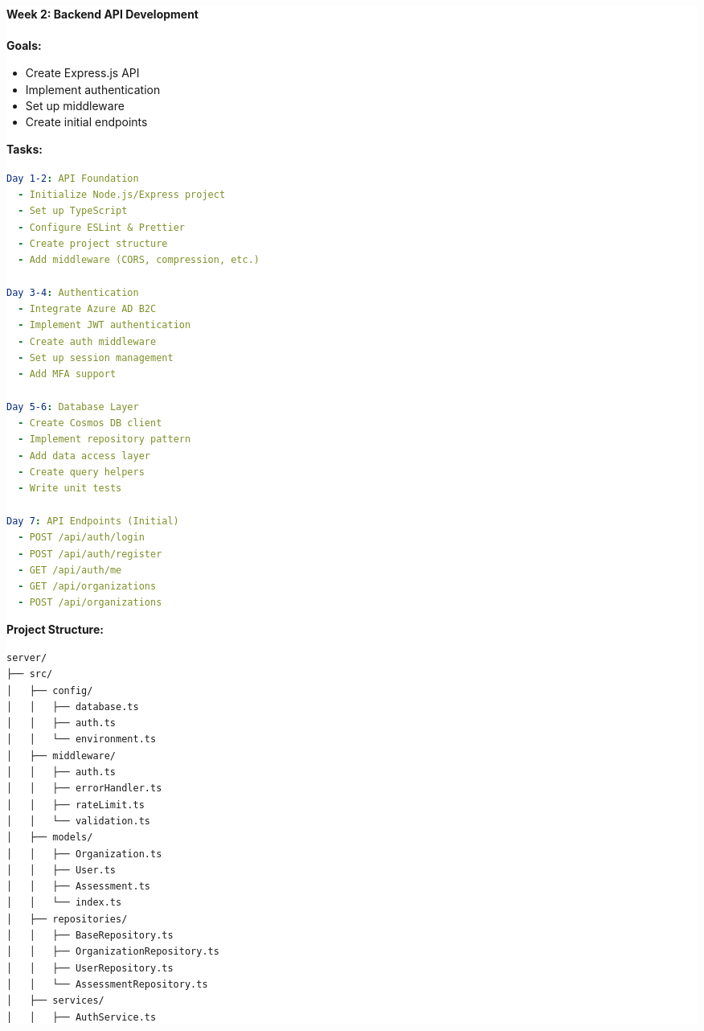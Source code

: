 #### Week 2: Backend API Development

**Goals:**
- Create Express.js API
- Implement authentication
- Set up middleware
- Create initial endpoints

**Tasks:**

```yaml
Day 1-2: API Foundation
  - Initialize Node.js/Express project
  - Set up TypeScript
  - Configure ESLint & Prettier
  - Create project structure
  - Add middleware (CORS, compression, etc.)

Day 3-4: Authentication
  - Integrate Azure AD B2C
  - Implement JWT authentication
  - Create auth middleware
  - Set up session management
  - Add MFA support

Day 5-6: Database Layer
  - Create Cosmos DB client
  - Implement repository pattern
  - Add data access layer
  - Create query helpers
  - Write unit tests

Day 7: API Endpoints (Initial)
  - POST /api/auth/login
  - POST /api/auth/register
  - GET /api/auth/me
  - GET /api/organizations
  - POST /api/organizations
```

**Project Structure:**

```
server/
├── src/
│   ├── config/
│   │   ├── database.ts
│   │   ├── auth.ts
│   │   └── environment.ts
│   ├── middleware/
│   │   ├── auth.ts
│   │   ├── errorHandler.ts
│   │   ├── rateLimit.ts
│   │   └── validation.ts
│   ├── models/
│   │   ├── Organization.ts
│   │   ├── User.ts
│   │   ├── Assessment.ts
│   │   └── index.ts
│   ├── repositories/
│   │   ├── BaseRepository.ts
│   │   ├── OrganizationRepository.ts
│   │   ├── UserRepository.ts
│   │   └── AssessmentRepository.ts
│   ├── services/
│   │   ├── AuthService.ts
```